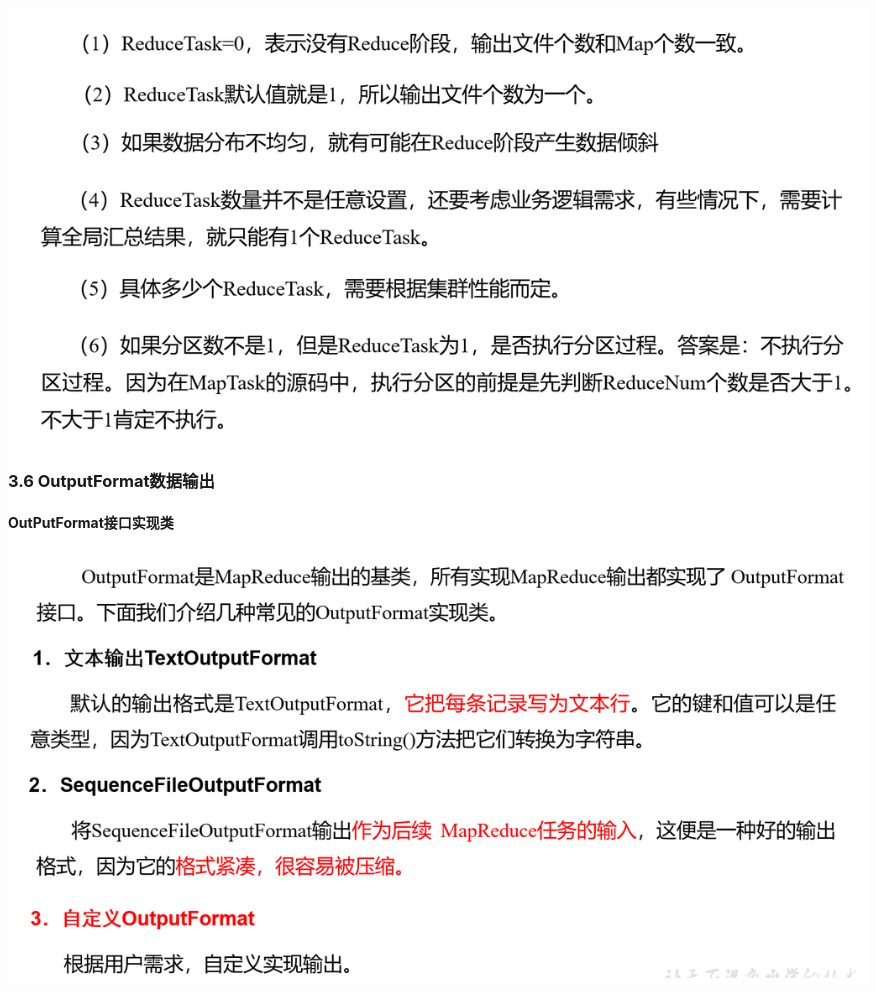 ![image-20201115171424621](img/image-20201115171424621.png) 



### 3.6 OutputFormat数据输出

####  OutPutFormat接口实现类

![image-20201117230839571](img/image-20201117230839571.png)
